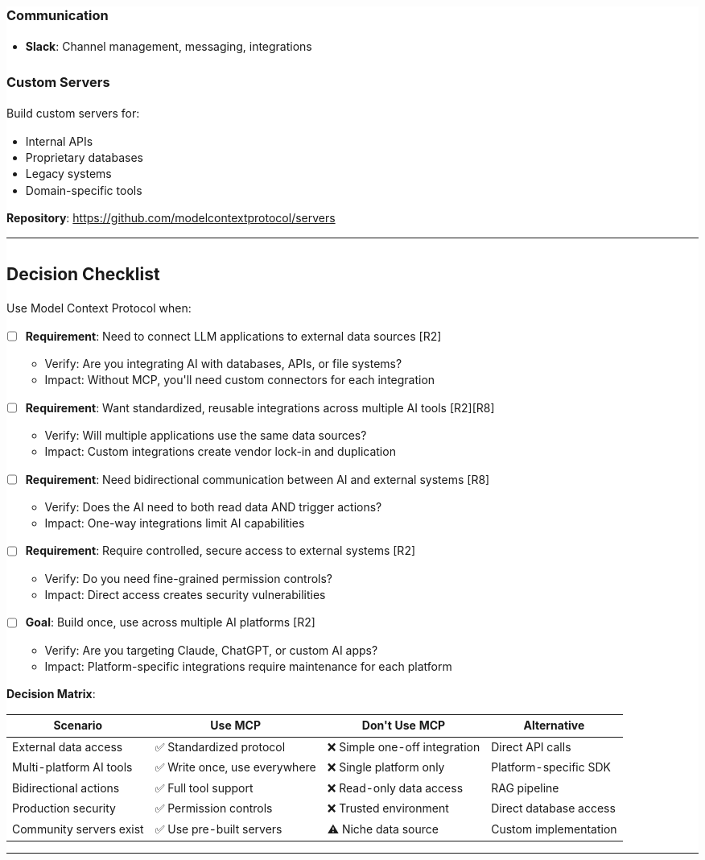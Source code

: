 ### Communication
- **Slack**: Channel management, messaging, integrations

### Custom Servers

Build custom servers for:
- Internal APIs
- Proprietary databases
- Legacy systems
- Domain-specific tools

**Repository**: https://github.com/modelcontextprotocol/servers

---

## Decision Checklist

Use Model Context Protocol when:

- [ ] **Requirement**: Need to connect LLM applications to external data sources [R2]
  - Verify: Are you integrating AI with databases, APIs, or file systems?
  - Impact: Without MCP, you'll need custom connectors for each integration

- [ ] **Requirement**: Want standardized, reusable integrations across multiple AI tools [R2][R8]
  - Verify: Will multiple applications use the same data sources?
  - Impact: Custom integrations create vendor lock-in and duplication

- [ ] **Requirement**: Need bidirectional communication between AI and external systems [R8]
  - Verify: Does the AI need to both read data AND trigger actions?
  - Impact: One-way integrations limit AI capabilities

- [ ] **Requirement**: Require controlled, secure access to external systems [R2]
  - Verify: Do you need fine-grained permission controls?
  - Impact: Direct access creates security vulnerabilities

- [ ] **Goal**: Build once, use across multiple AI platforms [R2]
  - Verify: Are you targeting Claude, ChatGPT, or custom AI apps?
  - Impact: Platform-specific integrations require maintenance for each platform

**Decision Matrix**:

| Scenario | Use MCP | Don't Use MCP | Alternative |
|----------|---------|---------------|-------------|
| External data access | ✅ Standardized protocol | ❌ Simple one-off integration | Direct API calls |
| Multi-platform AI tools | ✅ Write once, use everywhere | ❌ Single platform only | Platform-specific SDK |
| Bidirectional actions | ✅ Full tool support | ❌ Read-only data access | RAG pipeline |
| Production security | ✅ Permission controls | ❌ Trusted environment | Direct database access |
| Community servers exist | ✅ Use pre-built servers | ⚠️ Niche data source | Custom implementation |

---
